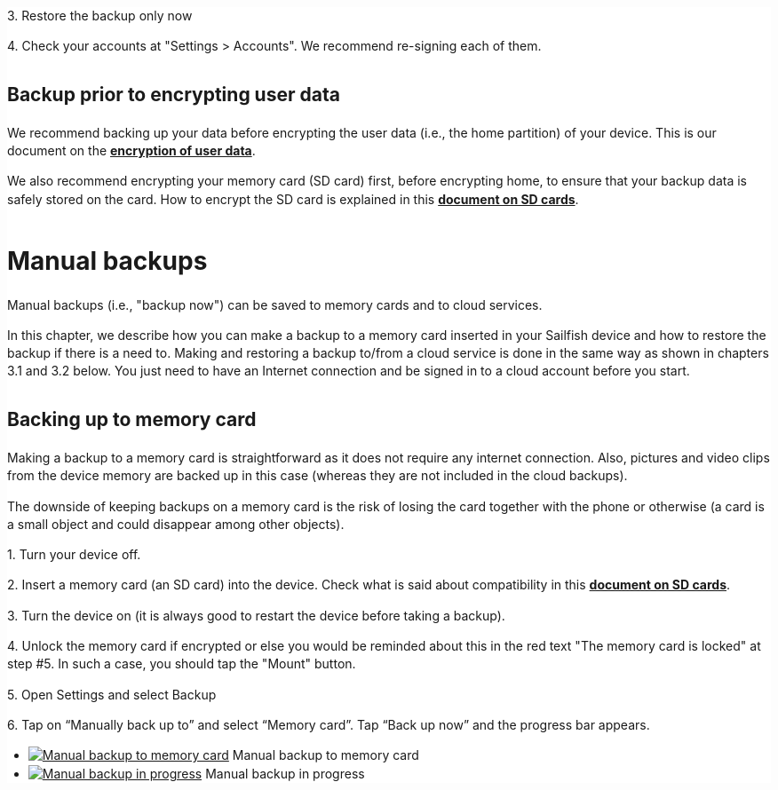 3\. Restore the backup only now

4\. Check your accounts at "Settings > Accounts". We recommend re-signing each of them.


## Backup prior to encrypting user data

We recommend backing up your data before encrypting the user data (i.e., the home partition) of your device. This is our document on the [**encryption of user data**](/Support/Help_Articles/Encryption_of_User_Data/).

We also recommend encrypting your memory card (SD card) first, before encrypting home, to ensure that your backup data is safely stored on the card. How to encrypt the SD card is explained in this [**document on SD cards**](/Support/Help_Articles/SD_Card_Format_and_Encryption/).


# Manual backups


Manual backups (i.e., "backup now") can be saved to memory cards and to cloud services.

In this chapter, we describe how you can make a backup to a memory card inserted in your Sailfish device and how to restore the backup if there is a need to. Making and restoring a backup to/from a cloud service is done in the same way as shown in chapters 3.1 and 3.2 below. You just need to have an Internet connection and be signed in to a cloud account before you start.


## Backing up to memory card

Making a backup to a memory card is straightforward as it does not require any internet connection. Also, pictures and video clips from the device memory are backed up in this case (whereas they are not included in the cloud backups).

The downside of keeping backups on a memory card is the risk of losing the card together with the phone or otherwise (a card is a small object and could disappear among other objects).

1\. Turn your device off.

2\. Insert a memory card (an SD card) into the device. Check what is said about compatibility in this [**document on SD cards**](/Support/Help_Articles/SD_Card_Format_and_Encryption/).

3\. Turn the device on (it is always good to restart the device before taking a backup).

4\. Unlock the memory card if encrypted or else you would be reminded about this in the red text "The memory card is locked" at step #5. In such a case, you should tap the "Mount" button.

5\. Open Settings and select Backup

6\. Tap on “Manually back up to” and select “Memory card”. Tap “Back up now” and the progress bar appears.

<div class="flex-images" markdown="1">

* <a href="Manual_backup_now.png"><img src="Manual_backup_now.png" alt="Manual backup to memory card"></a>
  <span class="md_figcaption">
    Manual backup to memory card
  </span>
* <a href="Manual_backup_in_progress.png"><img src="Manual_backup_in_progress.png" alt="Manual backup in progress"></a>
  <span class="md_figcaption">
    Manual backup in progress
  </span>
</div>
